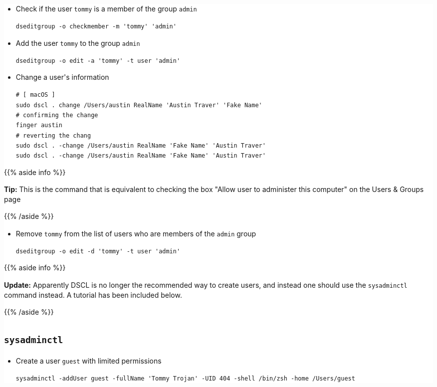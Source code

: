 * Check if the user `tommy` is a member of the group `admin`

    ```shell script
    dseditgroup -o checkmember -m 'tommy' 'admin'
    ```

* Add the user `tommy` to the group `admin`

    ```shell script
    dseditgroup -o edit -a 'tommy' -t user 'admin'
    ```

* Change a user's information

    ```shell script
    # [ macOS ]
    sudo dscl . change /Users/austin RealName 'Austin Traver' 'Fake Name'
    # confirming the change
    finger austin
    # reverting the chang
    sudo dscl . -change /Users/austin RealName 'Fake Name' 'Austin Traver'
    sudo dscl . -change /Users/austin RealName 'Fake Name' 'Austin Traver'
    ```


{{% aside info %}}

**Tip:** This is the command that is equivalent to checking the box "Allow user to administer this computer" on the Users & Groups page

{{% /aside %}}

* Remove `tommy` from the list of users who are members of the `admin` group

    ```shell script
    dseditgroup -o edit -d 'tommy' -t user 'admin'
    ```

{{% aside info %}}

**Update:** Apparently DSCL is no longer the recommended way to create users, and instead one should use the `sysadminctl` command instead. A tutorial has been included below.

{{% /aside %}}

## `sysadminctl`

* Create a user `guest` with limited permissions

    ```shell script
    sysadminctl -addUser guest -fullName 'Tommy Trojan' -UID 404 -shell /bin/zsh -home /Users/guest
    ```


[ImageMagick's `-resize` option]: https://imagemagick.org/script/command-line-options.php#resize
[Wikipedia kernel]: https://en.wikipedia.org/wiki/Kernel_(operating_system) 'Kernel (operating system)'
[process]: https://en.wikipedia.org/wiki/Process_(computing) 'Process (computing)'
[operating system]: https://en.wikipedia.org/wiki/Operating_system 'Operating system'
[Wikipedia process]: https://en.wikipedia.org/wiki/Process_(computing)
[Wikipedia process identifier]: https://en.wikipedia.org/wiki/Process_identifier
[Wikipedia init]: https://en.wikipedia.org/wiki/Init
[Wikipedia Maxwell's demon]: https://en.wikipedia.org/wiki/Maxwell%27s_demon
[Wikipedia daemon]: https://en.wikipedia.org/wiki/Daemon_(computing)
[Wikipedia user agent]: https://en.wikipedia.org/wiki/User_agent
[Wikipedia software agent]: https://en.wikipedia.org/wiki/Software_agent